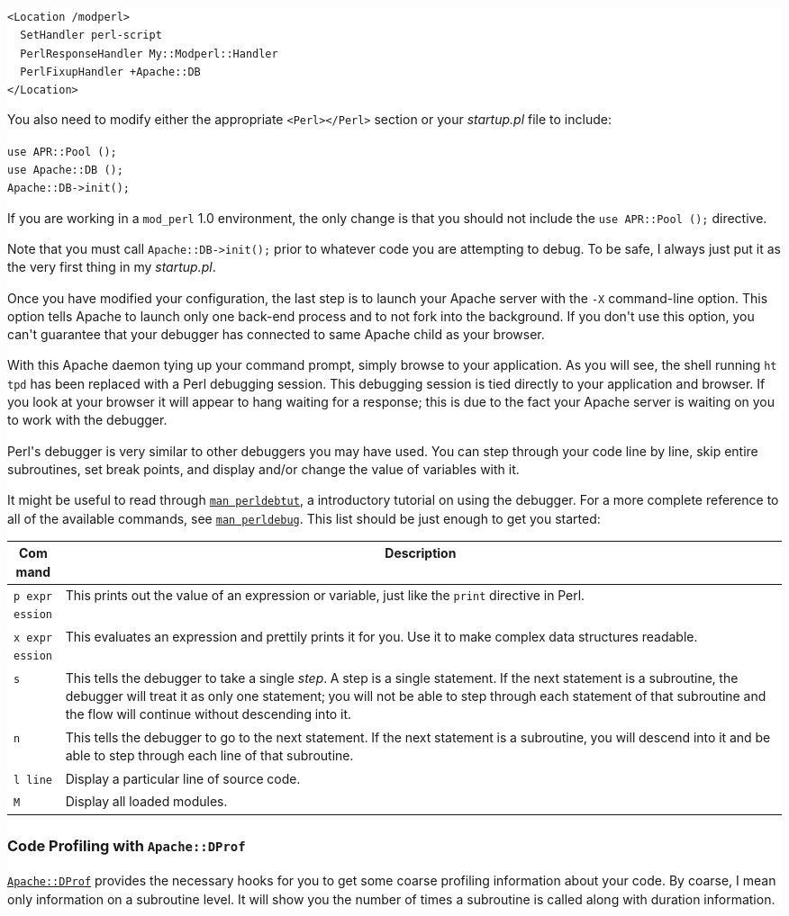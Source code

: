     <Location /modperl>
      SetHandler perl-script
      PerlResponseHandler My::Modperl::Handler
      PerlFixupHandler +Apache::DB
    </Location>

You also need to modify either the appropriate `<Perl></Perl>` section or your *startup.pl* file to include:

    use APR::Pool ();
    use Apache::DB ();
    Apache::DB->init();

If you are working in a `mod_perl` 1.0 environment, the only change is that you should not include the `use APR::Pool ();` directive.

Note that you must call `Apache::DB->init();` prior to whatever code you are attempting to debug. To be safe, I always just put it as the very first thing in my *startup.pl*.

Once you have modified your configuration, the last step is to launch your Apache server with the `-X` command-line option. This option tells Apache to launch only one back-end process and to not fork into the background. If you don't use this option, you can't guarantee that your debugger has connected to same Apache child as your browser.

With this Apache daemon tying up your command prompt, simply browse to your application. As you will see, the shell running `httpd` has been replaced with a Perl debugging session. This debugging session is tied directly to your application and browser. If you look at your browser it will appear to hang waiting for a response; this is due to the fact your Apache server is waiting on you to work with the debugger.

Perl's debugger is very similar to other debuggers you may have used. You can step through your code line by line, skip entire subroutines, set break points, and display and/or change the value of variables with it.

It might be useful to read through [`man perldebtut`](http://perldoc.perl.org/perldebtut.html), a introductory tutorial on using the debugger. For a more complete reference to all of the available commands, see [`man perldebug`](http://perldoc.perl.org/perldebug.html). This list should be just enough to get you started:

| Command        | Description                                                                                                                                                                                                                                                                                           |
|----------------|-------------------------------------------------------------------------------------------------------------------------------------------------------------------------------------------------------------------------------------------------------------------------------------------------------|
| `p expression` | This prints out the value of an expression or variable, just like the `print` directive in Perl.                                                                                                                                                                                                      |
| `x expression` | This evaluates an expression and prettily prints it for you. Use it to make complex data structures readable.                                                                                                                                                                                         |
| `s`            | This tells the debugger to take a single *step*. A step is a single statement. If the next statement is a subroutine, the debugger will treat it as only one statement; you will not be able to step through each statement of that subroutine and the flow will continue without descending into it. |
| `n`            | This tells the debugger to go to the next statement. If the next statement is a subroutine, you will descend into it and be able to step through each line of that subroutine.                                                                                                                        |
| `l line`       | Display a particular line of source code.                                                                                                                                                                                                                                                             |
| `M`            | Display all loaded modules.                                                                                                                                                                                                                                                                           |

### Code Profiling with `Apache::DProf`

[`Apache::DProf`](http://search.cpan.org/perldoc?Apache::DProf) provides the necessary hooks for you to get some coarse profiling information about your code. By coarse, I mean only information on a subroutine level. It will show you the number of times a subroutine is called along with duration information.
